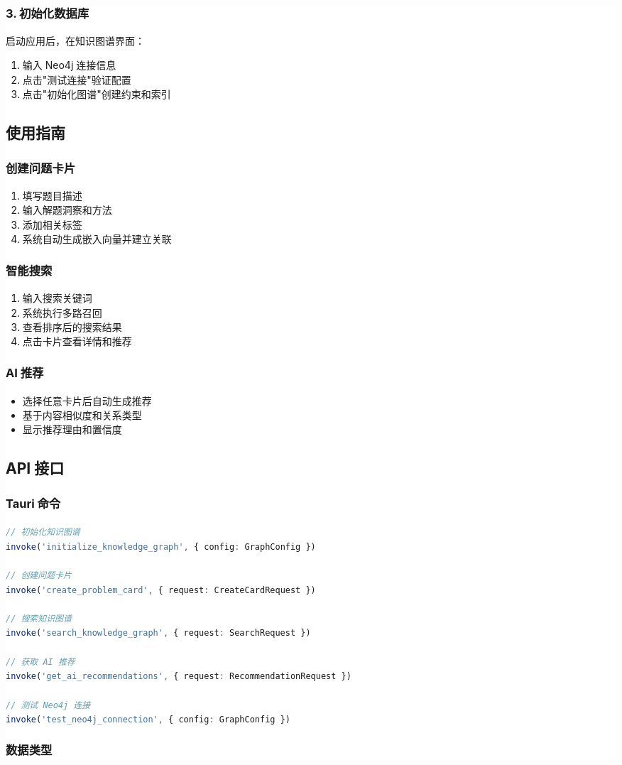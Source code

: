 ### 3. 初始化数据库

启动应用后，在知识图谱界面：
1. 输入 Neo4j 连接信息
2. 点击"测试连接"验证配置
3. 点击"初始化图谱"创建约束和索引

## 使用指南

### 创建问题卡片

1. 填写题目描述
2. 输入解题洞察和方法
3. 添加相关标签
4. 系统自动生成嵌入向量并建立关联

### 智能搜索

1. 输入搜索关键词
2. 系统执行多路召回
3. 查看排序后的搜索结果
4. 点击卡片查看详情和推荐

### AI 推荐

- 选择任意卡片后自动生成推荐
- 基于内容相似度和关系类型
- 显示推荐理由和置信度

## API 接口

### Tauri 命令

```typescript
// 初始化知识图谱
invoke('initialize_knowledge_graph', { config: GraphConfig })

// 创建问题卡片
invoke('create_problem_card', { request: CreateCardRequest })

// 搜索知识图谱
invoke('search_knowledge_graph', { request: SearchRequest })

// 获取 AI 推荐
invoke('get_ai_recommendations', { request: RecommendationRequest })

// 测试 Neo4j 连接
invoke('test_neo4j_connection', { config: GraphConfig })
```

### 数据类型
